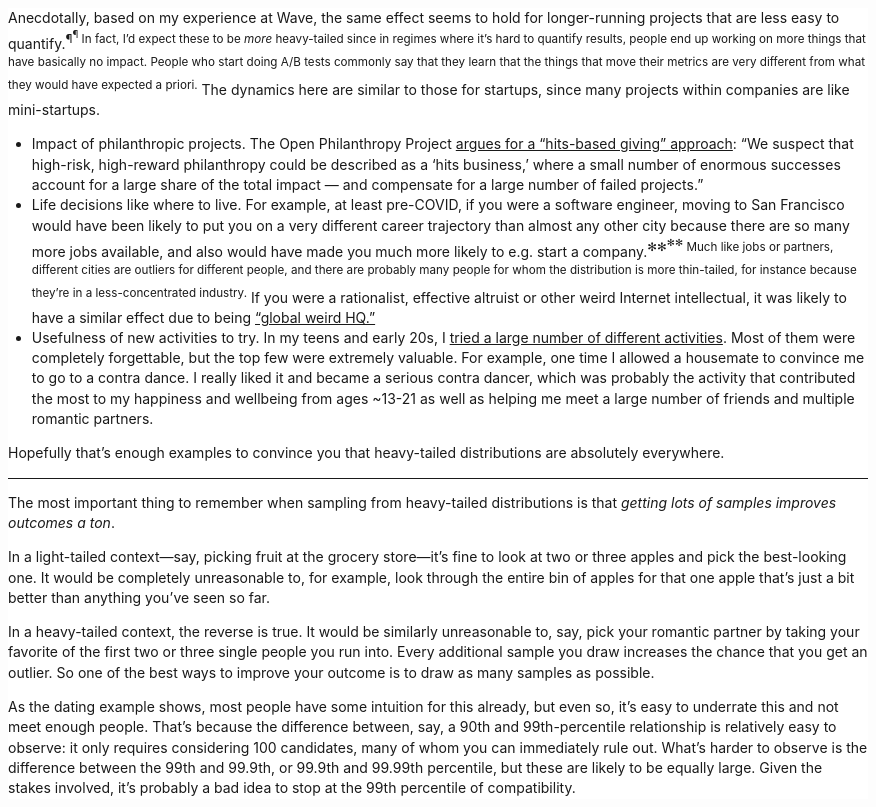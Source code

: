 Anecdotally, based on my experience at Wave, the same effect seems to hold for longer-running projects that are less easy to quantify.<sup class="sidenote"><label for="sn5">¶</label><span class="style-root sn-wrapper"><span class="sn-text"><sup>¶</sup> In fact, I’d expect these to be <em>more</em> heavy-tailed since in regimes where it’s hard to quantify results, people end up working on more things that have basically no impact. People who start doing A/B tests commonly say that they learn that the things that move their metrics are very different from what they would have expected a priori.</span></span></sup> The dynamics here are similar to those for startups, since many projects within companies are like mini-startups.
- Impact of philanthropic projects. The Open Philanthropy Project [argues for a “hits-based giving” approach](https://www.openphilanthropy.org/blog/hits-based-giving): “We suspect that high-risk, high-reward philanthropy could be described as a ‘hits business,’ where a small number of enormous successes account for a large share of the total impact — and compensate for a large number of failed projects.”
- Life decisions like where to live. For example, at least pre-COVID, if you were a software engineer, moving to San Francisco would have been likely to put you on a very different career trajectory than almost any other city because there are so many more jobs available, and also would have made you much more likely to e.g. start a company.<sup class="sidenote"><label for="sn6">✻✻</label><span class="style-root sn-wrapper"><span class="sn-text"><sup>✻✻</sup> Much like jobs or partners, different cities are outliers for different people, and there are probably many people for whom the distribution is more thin-tailed, for instance because they’re in a less-concentrated industry.</span></span></sup> If you were a rationalist, effective altruist or other weird Internet intellectual, it was likely to have a similar effect due to being [“global weird HQ.”](https://patrickcollison.com/advice#:~:text=Global%20Weird%20HQ)
- Usefulness of new activities to try. In my teens and early 20s, I [tried a large number of different activities](https://www.benkuhn.net/actually-doing-things/). Most of them were completely forgettable, but the top few were extremely valuable. For example, one time I allowed a housemate to convince me to go to a contra dance. I really liked it and became a serious contra dancer, which was probably the activity that contributed the most to my happiness and wellbeing from ages ~13-21 as well as helping me meet a large number of friends and multiple romantic partners.

Hopefully that’s enough examples to convince you that heavy-tailed distributions are absolutely everywhere.

---

The most important thing to remember when sampling from heavy-tailed distributions is that *getting lots of samples improves outcomes a ton*.

In a light-tailed context—say, picking fruit at the grocery store—it’s fine to look at two or three apples and pick the best-looking one. It would be completely unreasonable to, for example, look through the entire bin of apples for that one apple that’s just a bit better than anything you’ve seen so far.

In a heavy-tailed context, the reverse is true. It would be similarly unreasonable to, say, pick your romantic partner by taking your favorite of the first two or three single people you run into. Every additional sample you draw increases the chance that you get an outlier. So one of the best ways to improve your outcome is to draw as many samples as possible.

As the dating example shows, most people have some intuition for this already, but even so, it’s easy to underrate this and not meet enough people. That’s because the difference between, say, a 90th and 99th-percentile relationship is relatively easy to observe: it only requires considering 100 candidates, many of whom you can immediately rule out. What’s harder to observe is the difference between the 99th and 99.9th, or 99.9th and 99.99th percentile, but these are likely to be equally large. Given the stakes involved, it’s probably a bad idea to stop at the 99th percentile of compatibility.

